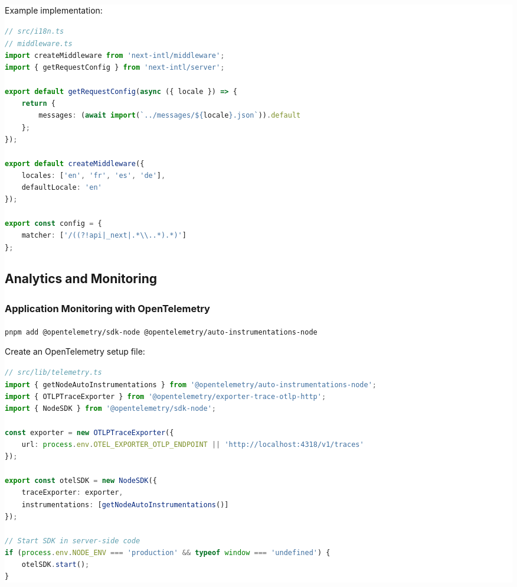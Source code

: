 Example implementation:

```typescript
// src/i18n.ts
// middleware.ts
import createMiddleware from 'next-intl/middleware';
import { getRequestConfig } from 'next-intl/server';

export default getRequestConfig(async ({ locale }) => {
    return {
        messages: (await import(`../messages/${locale}.json`)).default
    };
});

export default createMiddleware({
    locales: ['en', 'fr', 'es', 'de'],
    defaultLocale: 'en'
});

export const config = {
    matcher: ['/((?!api|_next|.*\\..*).*)']
};
```

## Analytics and Monitoring

### Application Monitoring with OpenTelemetry

```bash
pnpm add @opentelemetry/sdk-node @opentelemetry/auto-instrumentations-node
```

Create an OpenTelemetry setup file:

```typescript
// src/lib/telemetry.ts
import { getNodeAutoInstrumentations } from '@opentelemetry/auto-instrumentations-node';
import { OTLPTraceExporter } from '@opentelemetry/exporter-trace-otlp-http';
import { NodeSDK } from '@opentelemetry/sdk-node';

const exporter = new OTLPTraceExporter({
    url: process.env.OTEL_EXPORTER_OTLP_ENDPOINT || 'http://localhost:4318/v1/traces'
});

export const otelSDK = new NodeSDK({
    traceExporter: exporter,
    instrumentations: [getNodeAutoInstrumentations()]
});

// Start SDK in server-side code
if (process.env.NODE_ENV === 'production' && typeof window === 'undefined') {
    otelSDK.start();
}
```
